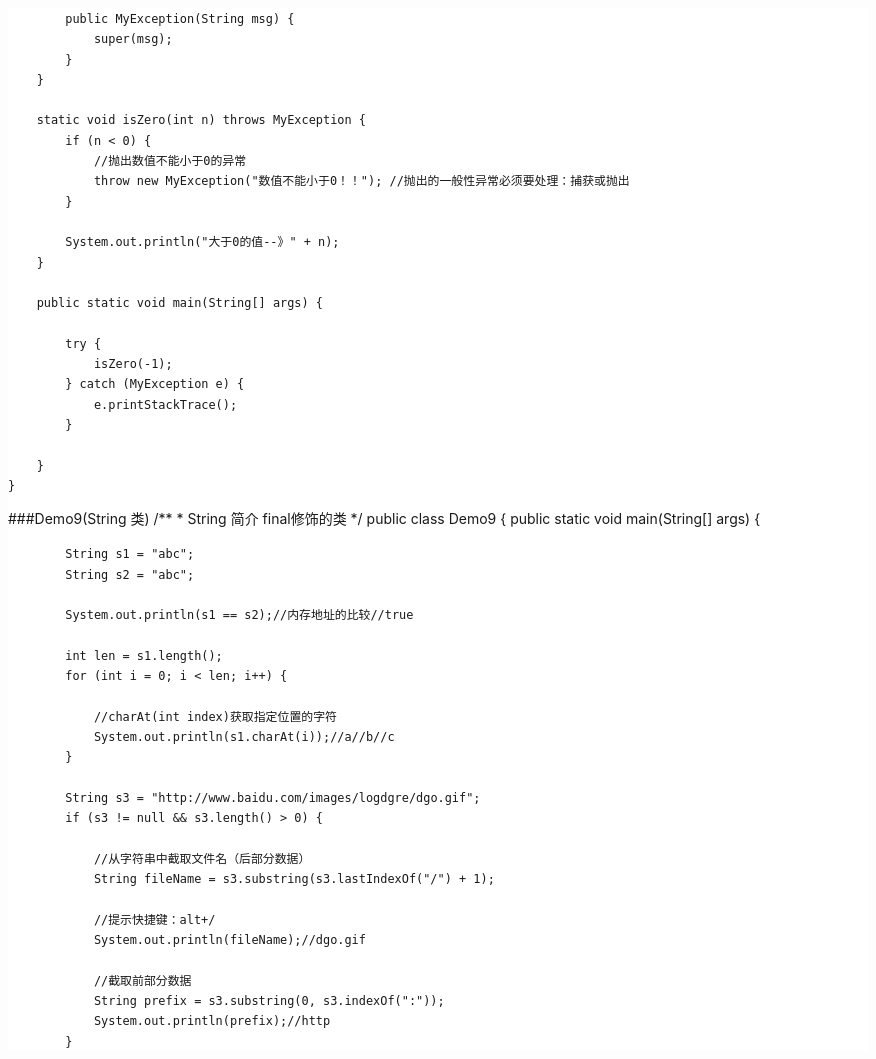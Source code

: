             public MyException(String msg) {
                super(msg);
            }
        }
    
        static void isZero(int n) throws MyException {
            if (n < 0) {
                //抛出数值不能小于0的异常
                throw new MyException("数值不能小于0！！"); //抛出的一般性异常必须要处理：捕获或抛出
            }
    
            System.out.println("大于0的值--》" + n);
        }
    
        public static void main(String[] args) {
    
            try {
                isZero(-1);
            } catch (MyException e) {
                e.printStackTrace();
            }
    
        }
    }
###Demo9(String 类)
    /**
     * String 简介 final修饰的类
     */
    public class Demo9 {
        public static void main(String[] args) {
    
            String s1 = "abc";
            String s2 = "abc";
    
            System.out.println(s1 == s2);//内存地址的比较//true
    
            int len = s1.length();
            for (int i = 0; i < len; i++) {
    
                //charAt(int index)获取指定位置的字符
                System.out.println(s1.charAt(i));//a//b//c
            }
    
            String s3 = "http://www.baidu.com/images/logdgre/dgo.gif";
            if (s3 != null && s3.length() > 0) {
    
                //从字符串中截取文件名（后部分数据）
                String fileName = s3.substring(s3.lastIndexOf("/") + 1);
    
                //提示快捷键：alt+/
                System.out.println(fileName);//dgo.gif
    
                //截取前部分数据
                String prefix = s3.substring(0, s3.indexOf(":"));
                System.out.println(prefix);//http
            }
    